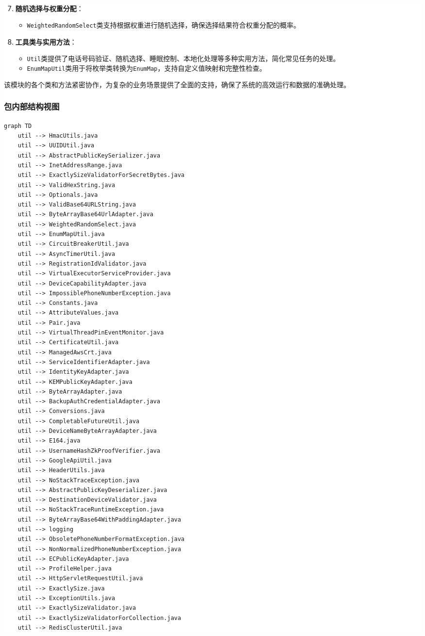 7. **随机选择与权重分配**：
   - `WeightedRandomSelect`类支持根据权重进行随机选择，确保选择结果符合权重分配的概率。

8. **工具类与实用方法**：
   - `Util`类提供了电话号码验证、随机选择、睡眠控制、本地化处理等多种实用方法，简化常见任务的处理。
   - `EnumMapUtil`类用于将枚举类转换为`EnumMap`，支持自定义值映射和完整性检查。

该模块的各个类和方法紧密协作，为复杂的业务场景提供了全面的支持，确保了系统的高效运行和数据的准确处理。


### 包内部结构视图

```mermaid
graph TD
    util --> HmacUtils.java
    util --> UUIDUtil.java
    util --> AbstractPublicKeySerializer.java
    util --> InetAddressRange.java
    util --> ExactlySizeValidatorForSecretBytes.java
    util --> ValidHexString.java
    util --> Optionals.java
    util --> ValidBase64URLString.java
    util --> ByteArrayBase64UrlAdapter.java
    util --> WeightedRandomSelect.java
    util --> EnumMapUtil.java
    util --> CircuitBreakerUtil.java
    util --> AsyncTimerUtil.java
    util --> RegistrationIdValidator.java
    util --> VirtualExecutorServiceProvider.java
    util --> DeviceCapabilityAdapter.java
    util --> ImpossiblePhoneNumberException.java
    util --> Constants.java
    util --> AttributeValues.java
    util --> Pair.java
    util --> VirtualThreadPinEventMonitor.java
    util --> CertificateUtil.java
    util --> ManagedAwsCrt.java
    util --> ServiceIdentifierAdapter.java
    util --> IdentityKeyAdapter.java
    util --> KEMPublicKeyAdapter.java
    util --> ByteArrayAdapter.java
    util --> BackupAuthCredentialAdapter.java
    util --> Conversions.java
    util --> CompletableFutureUtil.java
    util --> DeviceNameByteArrayAdapter.java
    util --> E164.java
    util --> UsernameHashZkProofVerifier.java
    util --> GoogleApiUtil.java
    util --> HeaderUtils.java
    util --> NoStackTraceException.java
    util --> AbstractPublicKeyDeserializer.java
    util --> DestinationDeviceValidator.java
    util --> NoStackTraceRuntimeException.java
    util --> ByteArrayBase64WithPaddingAdapter.java
    util --> logging
    util --> ObsoletePhoneNumberFormatException.java
    util --> NonNormalizedPhoneNumberException.java
    util --> ECPublicKeyAdapter.java
    util --> ProfileHelper.java
    util --> HttpServletRequestUtil.java
    util --> ExactlySize.java
    util --> ExceptionUtils.java
    util --> ExactlySizeValidator.java
    util --> ExactlySizeValidatorForCollection.java
    util --> RedisClusterUtil.java
```